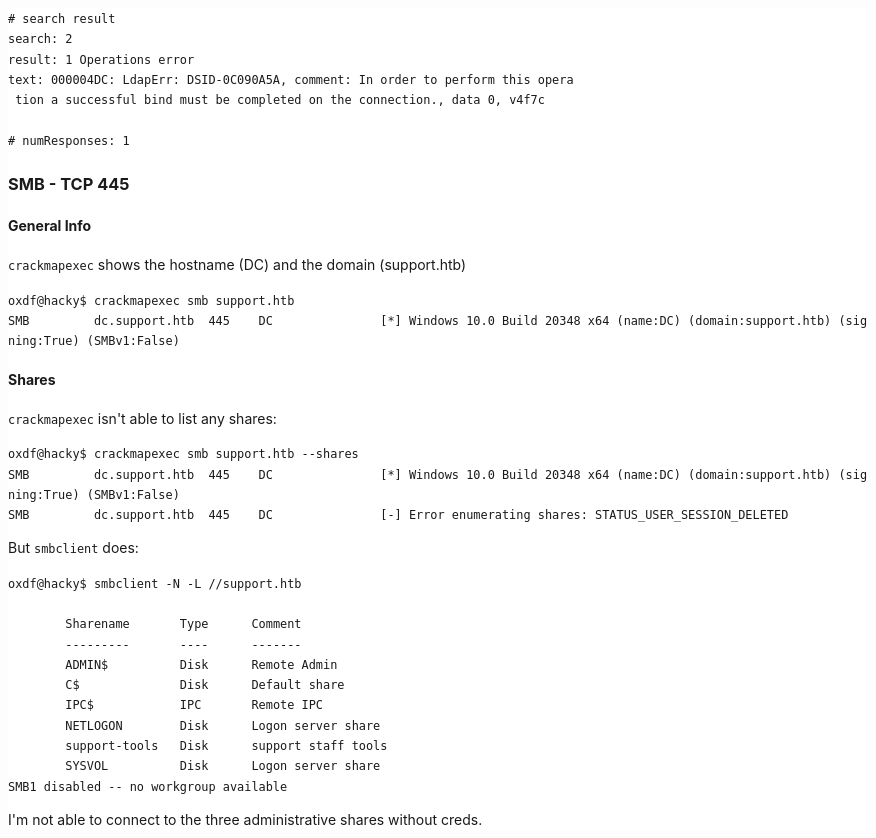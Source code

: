    # search result
    search: 2
    result: 1 Operations error
    text: 000004DC: LdapErr: DSID-0C090A5A, comment: In order to perform this opera
     tion a successful bind must be completed on the connection., data 0, v4f7c

    # numResponses: 1



### SMB - TCP 445

#### General Info

`crackmapexec` shows the hostname (DC) and the domain (support.htb)



    oxdf@hacky$ crackmapexec smb support.htb
    SMB         dc.support.htb  445    DC               [*] Windows 10.0 Build 20348 x64 (name:DC) (domain:support.htb) (signing:True) (SMBv1:False)



#### Shares

`crackmapexec` isn't able to list any shares:



    oxdf@hacky$ crackmapexec smb support.htb --shares
    SMB         dc.support.htb  445    DC               [*] Windows 10.0 Build 20348 x64 (name:DC) (domain:support.htb) (signing:True) (SMBv1:False)
    SMB         dc.support.htb  445    DC               [-] Error enumerating shares: STATUS_USER_SESSION_DELETED



But `smbclient` does:



    oxdf@hacky$ smbclient -N -L //support.htb

            Sharename       Type      Comment
            ---------       ----      -------
            ADMIN$          Disk      Remote Admin
            C$              Disk      Default share
            IPC$            IPC       Remote IPC
            NETLOGON        Disk      Logon server share 
            support-tools   Disk      support staff tools
            SYSVOL          Disk      Logon server share 
    SMB1 disabled -- no workgroup available



I'm not able to connect to the three administrative shares without
creds.
